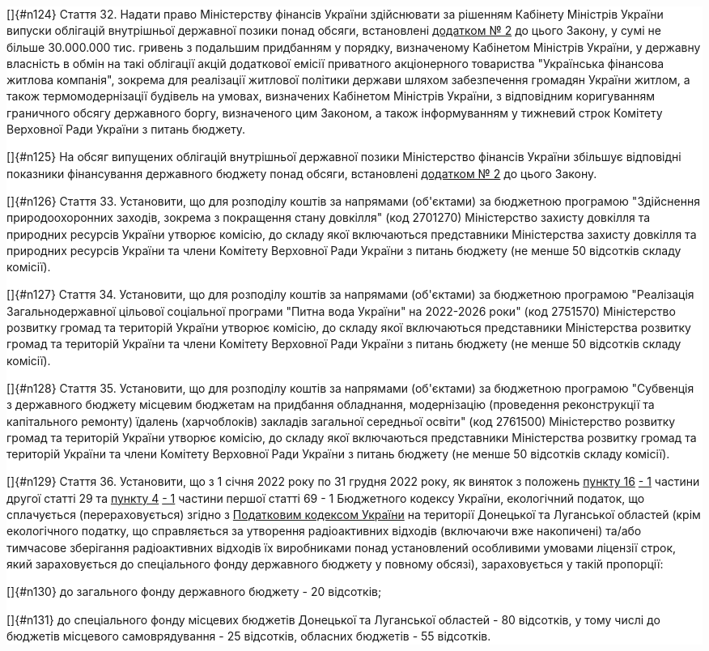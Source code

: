 []{#n124}
Стаття 32. Надати право Міністерству фінансів України здійснювати за рішенням Кабінету Міністрів України випуски облігацій внутрішньої державної позики понад обсяги, встановлені [додатком № 2](#n155) до цього Закону, у сумі не більше 30.000.000 тис. гривень з подальшим придбанням у порядку, визначеному Кабінетом Міністрів України, у державну власність в обмін на такі облігації акцій додаткової емісії приватного акціонерного товариства \"Українська фінансова житлова компанія\", зокрема для реалізації житлової політики держави шляхом забезпечення громадян України житлом, а також термомодернізації будівель на умовах, визначених Кабінетом Міністрів України, з відповідним коригуванням граничного обсягу державного боргу, визначеного цим Законом, а також інформуванням у тижневий строк Комітету Верховної Ради України з питань бюджету.

[]{#n125}
На обсяг випущених облігацій внутрішньої державної позики Міністерство фінансів України збільшує відповідні показники фінансування державного бюджету понад обсяги, встановлені [додатком № 2](#n155) до цього Закону.

[]{#n126}
Стаття 33. Установити, що для розподілу коштів за напрямами (об'єктами) за бюджетною програмою \"Здійснення природоохоронних заходів, зокрема з покращення стану довкілля\" (код 2701270) Міністерство захисту довкілля та природних ресурсів України утворює комісію, до складу якої включаються представники Міністерства захисту довкілля та природних ресурсів України та члени Комітету Верховної Ради України з питань бюджету (не менше 50 відсотків складу комісії).

[]{#n127}
Стаття 34. Установити, що для розподілу коштів за напрямами (об'єктами) за бюджетною програмою \"Реалізація Загальнодержавної цільової соціальної програми \"Питна вода України\" на 2022-2026 роки\" (код 2751570) Міністерство розвитку громад та територій України утворює комісію, до складу якої включаються представники Міністерства розвитку громад та територій України та члени Комітету Верховної Ради України з питань бюджету (не менше 50 відсотків складу комісії).

[]{#n128}
Стаття 35. Установити, що для розподілу коштів за напрямами (об'єктами) за бюджетною програмою \"Субвенція з державного бюджету місцевим бюджетам на придбання обладнання, модернізацію (проведення реконструкції та капітального ремонту) їдалень (харчоблоків) закладів загальної середньої освіти\" (код 2761500) Міністерство розвитку громад та територій України утворює комісію, до складу якої включаються представники Міністерства розвитку громад та територій України та члени Комітету Верховної Ради України з питань бюджету (не менше 50 відсотків складу комісії).

[]{#n129}
Стаття 36. Установити, що з 1 січня 2022 року по 31 грудня 2022 року, як виняток з положень [пункту 16](/go/2456-17) [- 1](/go/2456-17) [](/go/2456-17) частини другої статті 29 та [пункту 4](/go/2456-17) [- 1](/go/2456-17) частини першої статті 69 - 1 Бюджетного кодексу України, екологічний податок, що сплачується (перераховується) згідно з [Податковим кодексом України](/go/2755-17) на території Донецької та Луганської областей (крім екологічного податку, що справляється за утворення радіоактивних відходів (включаючи вже накопичені) та/або тимчасове зберігання радіоактивних відходів їх виробниками понад установлений особливими умовами ліцензії строк, який зараховується до спеціального фонду державного бюджету у повному обсязі), зараховується у такій пропорції:

[]{#n130}
до загального фонду державного бюджету - 20 відсотків;

[]{#n131}
до спеціального фонду місцевих бюджетів Донецької та Луганської областей - 80 відсотків, у тому числі до бюджетів місцевого самоврядування - 25 відсотків, обласних бюджетів - 55 відсотків.
